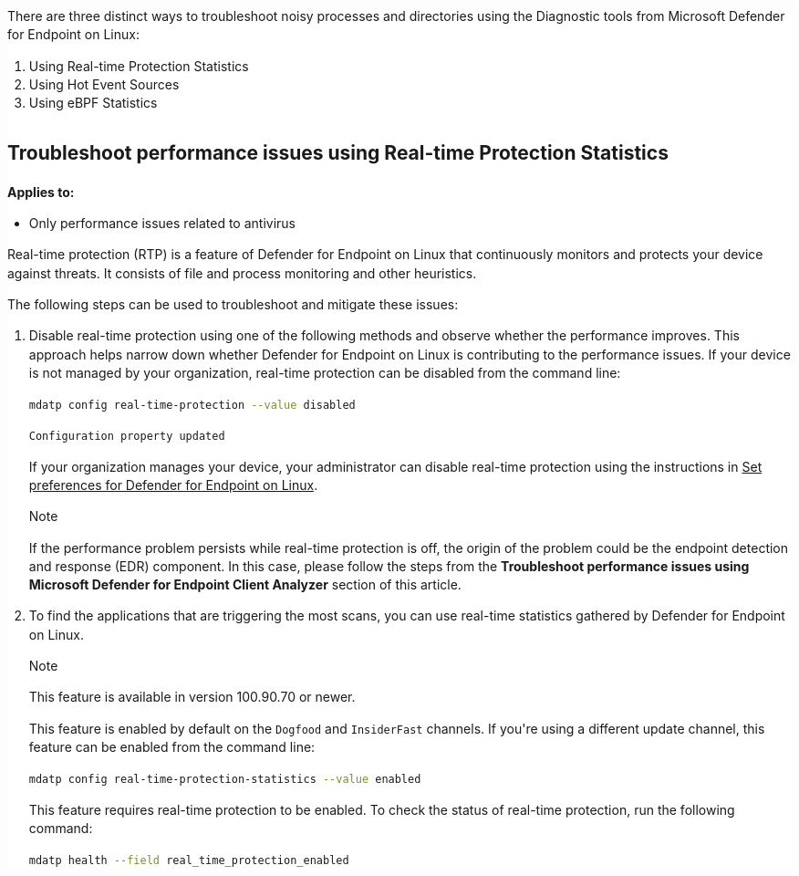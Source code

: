 There are three distinct ways to troubleshoot noisy processes and directories using the Diagnostic tools from Microsoft Defender for Endpoint on Linux:
1. Using Real-time Protection Statistics
2. Using Hot Event Sources
3. Using eBPF Statistics

## Troubleshoot performance issues using Real-time Protection Statistics

**Applies to:**
- Only performance issues related to antivirus

Real-time protection (RTP) is a feature of Defender for Endpoint on Linux that continuously monitors and protects your device against threats. It consists of file and process monitoring and other heuristics.

The following steps can be used to troubleshoot and mitigate these issues:

1. Disable real-time protection using one of the following methods and observe whether the performance improves. This approach helps narrow down whether Defender for Endpoint on Linux is contributing to the performance issues. If your device is not managed by your organization, real-time protection can be disabled from the command line:

   ```bash
   mdatp config real-time-protection --value disabled
   ```

   ```console
   Configuration property updated
   ```

   If your organization manages your device, your administrator can disable real-time protection using the instructions in [Set preferences for Defender for Endpoint on Linux](linux-preferences.md).

   > [!NOTE]
   > If the performance problem persists while real-time protection is off, the origin of the problem could be the endpoint detection and response (EDR) component. In this case, please follow the steps from the **Troubleshoot performance issues using Microsoft Defender for Endpoint Client Analyzer** section of this article.

2. To find the applications that are triggering the most scans, you can use real-time statistics gathered by Defender for Endpoint on Linux.

   > [!NOTE]
   > This feature is available in version 100.90.70 or newer.

   This feature is enabled by default on the `Dogfood` and `InsiderFast` channels. If you're using a different update channel, this feature can be enabled from the command line:

   ```bash
   mdatp config real-time-protection-statistics --value enabled
   ```

   This feature requires real-time protection to be enabled. To check the status of real-time protection, run the following command:

   ```bash
   mdatp health --field real_time_protection_enabled
   ```
